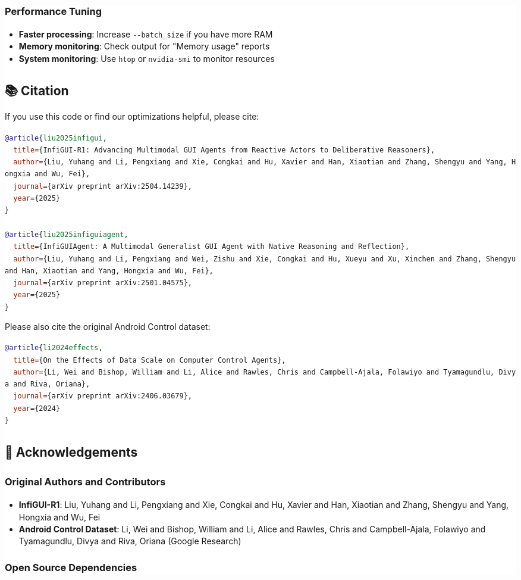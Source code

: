### Performance Tuning

- **Faster processing**: Increase `--batch_size` if you have more RAM
- **Memory monitoring**: Check output for "Memory usage" reports
- **System monitoring**: Use `htop` or `nvidia-smi` to monitor resources

## 📚 Citation

If you use this code or find our optimizations helpful, please cite:

```bibtex
@article{liu2025infigui,
  title={InfiGUI-R1: Advancing Multimodal GUI Agents from Reactive Actors to Deliberative Reasoners},
  author={Liu, Yuhang and Li, Pengxiang and Xie, Congkai and Hu, Xavier and Han, Xiaotian and Zhang, Shengyu and Yang, Hongxia and Wu, Fei},
  journal={arXiv preprint arXiv:2504.14239},
  year={2025}
}

@article{liu2025infiguiagent,
  title={InfiGUIAgent: A Multimodal Generalist GUI Agent with Native Reasoning and Reflection},
  author={Liu, Yuhang and Li, Pengxiang and Wei, Zishu and Xie, Congkai and Hu, Xueyu and Xu, Xinchen and Zhang, Shengyu and Han, Xiaotian and Yang, Hongxia and Wu, Fei},
  journal={arXiv preprint arXiv:2501.04575},
  year={2025}
}
```

Please also cite the original Android Control dataset:

```bibtex
@article{li2024effects,
  title={On the Effects of Data Scale on Computer Control Agents},
  author={Li, Wei and Bishop, William and Li, Alice and Rawles, Chris and Campbell-Ajala, Folawiyo and Tyamagundlu, Divya and Riva, Oriana},
  journal={arXiv preprint arXiv:2406.03679},
  year={2024}
}
```

## 🙏 Acknowledgements

### Original Authors and Contributors

- **InfiGUI-R1**: Liu, Yuhang and Li, Pengxiang and Xie, Congkai and Hu, Xavier and Han, Xiaotian and Zhang, Shengyu and Yang, Hongxia and Wu, Fei
- **Android Control Dataset**: Li, Wei and Bishop, William and Li, Alice and Rawles, Chris and Campbell-Ajala, Folawiyo and Tyamagundlu, Divya and Riva, Oriana (Google Research)

### Open Source Dependencies
